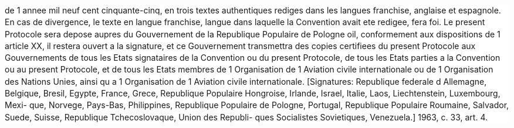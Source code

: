 de 1 annee mil neuf cent cinquante-cinq, en trois textes
authentiques rediges dans les langues franchise, anglaise et
espagnole. En cas de divergence, le texte en langue franchise,
langue dans laquelle la Convention avait ete redigee, fera foi.
Le present Protocole sera depose aupres du Gouvernement de
la Republique Populaire de Pologne oil, conformement aux
dispositions de 1 article XX, il restera ouvert a la signature, et
ce Gouvernement transmettra des copies certifiees du present
Protocole aux Gouvernements de tous les Etats signataires de
la Convention ou du present Protocole, de tous les Etats parties
a la Convention ou au present Protocole, et de tous les Etats
membres de 1 Organisation de 1 Aviation civile internationale
ou de 1 Organisation des Nations Unies, ainsi qu a 1 Organisation
de 1 Aviation civile internationale.
[Signatures: Republique federale d Allemagne, Belgique,
Bresil, Egypte, France, Grece, Republique Populaire Hongroise,
Irlande, Israel, Italie, Laos, Liechtenstein, Luxembourg, Mexi-
que, Norvege, Pays-Bas, Philippines, Republique Populaire de
Pologne, Portugal, Republique Populaire Roumaine, Salvador,
Suede, Suisse, Republique Tchecoslovaque, Union des Republi-
ques Socialistes Sovietiques, Venezuela.] 1963, c. 33, art. 4.
